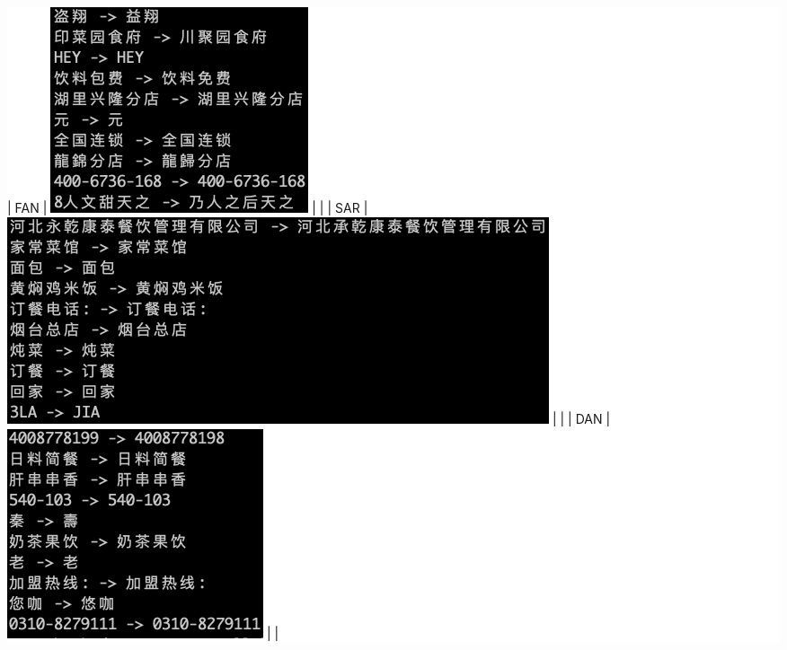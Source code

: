 | FAN   | ![image-20210121152239497](figures/image-20210121152239497.png) |                                                              |
| SAR   | ![image-20210121152325124](figures/image-20210121152325124.png) |                                                              |
| DAN   | ![image-20210121152407344](figures/image-20210121152407344.png) |                                                              |

